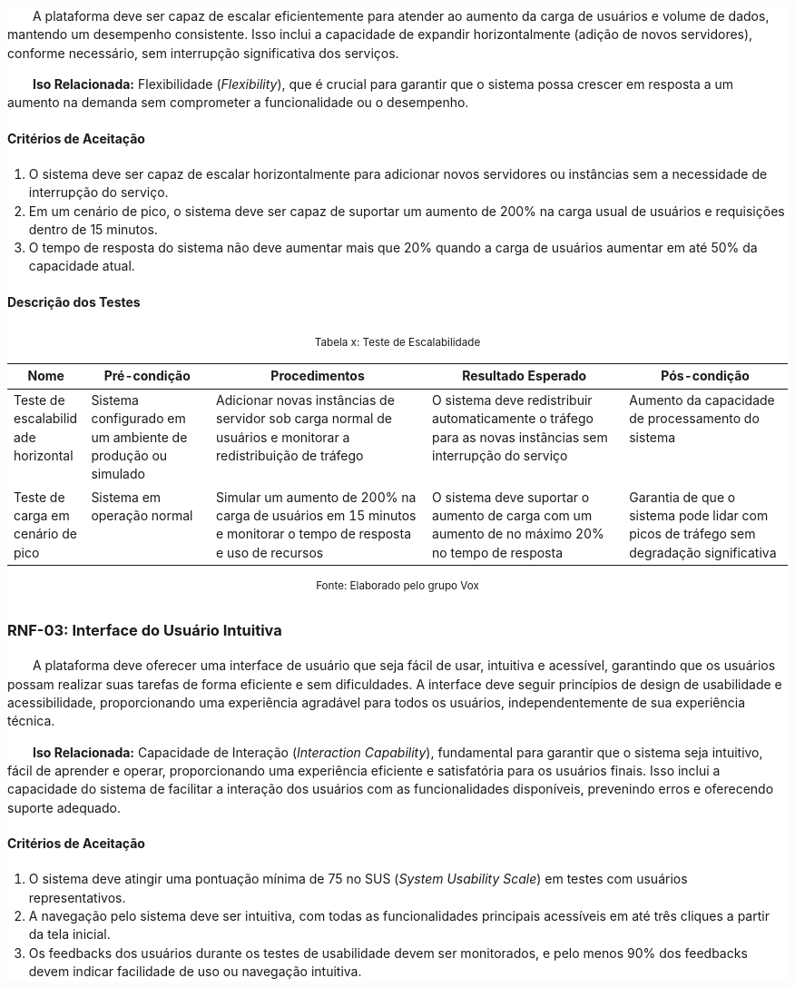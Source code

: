 &emsp;&emsp;A plataforma deve ser capaz de escalar eficientemente para atender ao aumento da carga de usuários e volume de dados, mantendo um desempenho consistente. Isso inclui a capacidade de expandir horizontalmente (adição de novos servidores), conforme necessário, sem interrupção significativa dos serviços.

&emsp;&emsp;**Iso Relacionada:** Flexibilidade (_Flexibility_), que é crucial para garantir que o sistema possa crescer em resposta a um aumento na demanda sem comprometer a funcionalidade ou o desempenho.

#### Critérios de Aceitação

1. O sistema deve ser capaz de escalar horizontalmente para adicionar novos servidores ou instâncias sem a necessidade de interrupção do serviço.
2. Em um cenário de pico, o sistema deve ser capaz de suportar um aumento de 200% na carga usual de usuários e requisições dentro de 15 minutos.
3. O tempo de resposta do sistema não deve aumentar mais que 20% quando a carga de usuários aumentar em até 50% da capacidade atual.

#### Descrição dos Testes

<div align="center">
  <sub>Tabela x: Teste de Escalabilidade</sub>

| Nome                               | Pré-condição                                               | Procedimentos                                                                                                   | Resultado Esperado                                                                                        | Pós-condição                                                                           |
| ---------------------------------- | ---------------------------------------------------------- | --------------------------------------------------------------------------------------------------------------- | --------------------------------------------------------------------------------------------------------- | -------------------------------------------------------------------------------------- |
| Teste de escalabilidade horizontal | Sistema configurado em um ambiente de produção ou simulado | Adicionar novas instâncias de servidor sob carga normal de usuários e monitorar a redistribuição de tráfego     | O sistema deve redistribuir automaticamente o tráfego para as novas instâncias sem interrupção do serviço | Aumento da capacidade de processamento do sistema                                      |
| Teste de carga em cenário de pico  | Sistema em operação normal                                 | Simular um aumento de 200% na carga de usuários em 15 minutos e monitorar o tempo de resposta e uso de recursos | O sistema deve suportar o aumento de carga com um aumento de no máximo 20% no tempo de resposta           | Garantia de que o sistema pode lidar com picos de tráfego sem degradação significativa |

<sup>Fonte: Elaborado pelo grupo Vox </sup>

</div>

### RNF-03: Interface do Usuário Intuitiva

&emsp;&emsp;A plataforma deve oferecer uma interface de usuário que seja fácil de usar, intuitiva e acessível, garantindo que os usuários possam realizar suas tarefas de forma eficiente e sem dificuldades. A interface deve seguir princípios de design de usabilidade e acessibilidade, proporcionando uma experiência agradável para todos os usuários, independentemente de sua experiência técnica.

&emsp;&emsp;**Iso Relacionada:** Capacidade de Interação (_Interaction Capability_), fundamental para garantir que o sistema seja intuitivo, fácil de aprender e operar, proporcionando uma experiência eficiente e satisfatória para os usuários finais. Isso inclui a capacidade do sistema de facilitar a interação dos usuários com as funcionalidades disponíveis, prevenindo erros e oferecendo suporte adequado.

#### Critérios de Aceitação

1. O sistema deve atingir uma pontuação mínima de 75 no SUS (_System Usability Scale_) em testes com usuários representativos.
2. A navegação pelo sistema deve ser intuitiva, com todas as funcionalidades principais acessíveis em até três cliques a partir da tela inicial.
3. Os feedbacks dos usuários durante os testes de usabilidade devem ser monitorados, e pelo menos 90% dos feedbacks devem indicar facilidade de uso ou navegação intuitiva.

